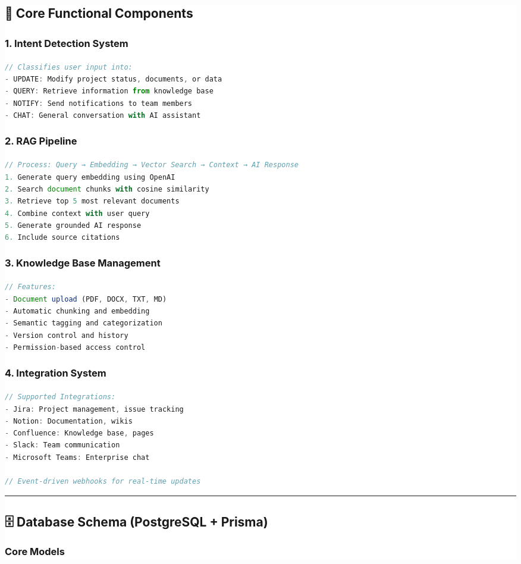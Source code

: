 ## 🔧 Core Functional Components

### 1. Intent Detection System
```typescript
// Classifies user input into:
- UPDATE: Modify project status, documents, or data
- QUERY: Retrieve information from knowledge base
- NOTIFY: Send notifications to team members
- CHAT: General conversation with AI assistant
```

### 2. RAG Pipeline
```typescript
// Process: Query → Embedding → Vector Search → Context → AI Response
1. Generate query embedding using OpenAI
2. Search document chunks with cosine similarity
3. Retrieve top 5 most relevant documents
4. Combine context with user query
5. Generate grounded AI response
6. Include source citations
```

### 3. Knowledge Base Management
```typescript
// Features:
- Document upload (PDF, DOCX, TXT, MD)
- Automatic chunking and embedding
- Semantic tagging and categorization
- Version control and history
- Permission-based access control
```

### 4. Integration System
```typescript
// Supported Integrations:
- Jira: Project management, issue tracking
- Notion: Documentation, wikis
- Confluence: Knowledge base, pages
- Slack: Team communication
- Microsoft Teams: Enterprise chat

// Event-driven webhooks for real-time updates
```

---

## 🗄️ Database Schema (PostgreSQL + Prisma)

### Core Models
